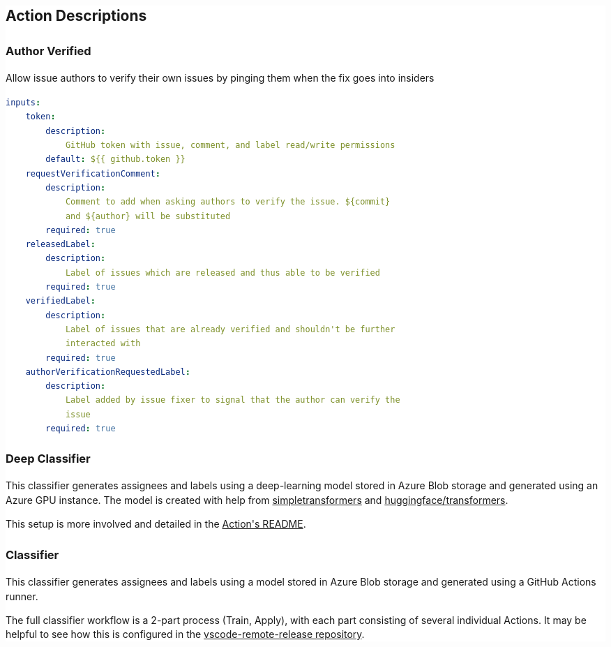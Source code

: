 ## Action Descriptions

### Author Verified

Allow issue authors to verify their own issues by pinging them when the fix goes
into insiders

```yml
inputs:
    token:
        description:
            GitHub token with issue, comment, and label read/write permissions
        default: ${{ github.token }}
    requestVerificationComment:
        description:
            Comment to add when asking authors to verify the issue. ${commit}
            and ${author} will be substituted
        required: true
    releasedLabel:
        description:
            Label of issues which are released and thus able to be verified
        required: true
    verifiedLabel:
        description:
            Label of issues that are already verified and shouldn't be further
            interacted with
        required: true
    authorVerificationRequestedLabel:
        description:
            Label added by issue fixer to signal that the author can verify the
            issue
        required: true
```

### Deep Classifier

This classifier generates assignees and labels using a deep-learning model
stored in Azure Blob storage and generated using an Azure GPU instance. The
model is created with help from
[simpletransformers](https://simpletransformers.ai/) and
[huggingface/transformers](https://github.com/huggingface/transformers).

This setup is more involved and detailed in the
[Action's README](/classifier-deep/README.md).

### Classifier

This classifier generates assignees and labels using a model stored in Azure
Blob storage and generated using a GitHub Actions runner.

The full classifier workflow is a 2-part process (Train, Apply), with each part
consisting of several individual Actions. It may be helpful to see how this is
configured in the
[vscode-remote-release repository](https://github.com/microsoft/vscode-remote-release/tree/master/.github/workflows).
